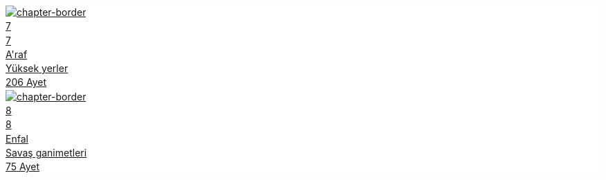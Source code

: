</div>
</article>




<article>
<div class="home-cards">

<a href="7">
<div class="home-cards-top-wrapper">
<div class=home-cards-star-wrapper>
<img class="home-cards-star" src="/pages/quran/star.svg" alt="chapter-border">
<div class="home-cards-number">7</div>
</div>
<div class="home-cards-arabic">7</div>
</div>
<div class="home-cards-bottom-wrapper">
<div>
<div class="home-cards-chapter">A'raf</div>
<div class="home-cards-translation">Yüksek yerler</div>
</div>
<div class="home-cards-verses">206 Ayet</div>
</div>
</a>
</div>
</article>




<article>
<div class="home-cards">

<a href="8">
<div class="home-cards-top-wrapper">
<div class=home-cards-star-wrapper>
<img class="home-cards-star" src="/pages/quran/star.svg" alt="chapter-border">
<div class="home-cards-number">8</div>
</div>
<div class="home-cards-arabic">8</div>
</div>
<div class="home-cards-bottom-wrapper">
<div>
<div class="home-cards-chapter">Enfal</div>
<div class="home-cards-translation">Savaş ganimetleri</div>
</div>
<div class="home-cards-verses">75 Ayet</div>
</div>
</a>
</div>
</article>



